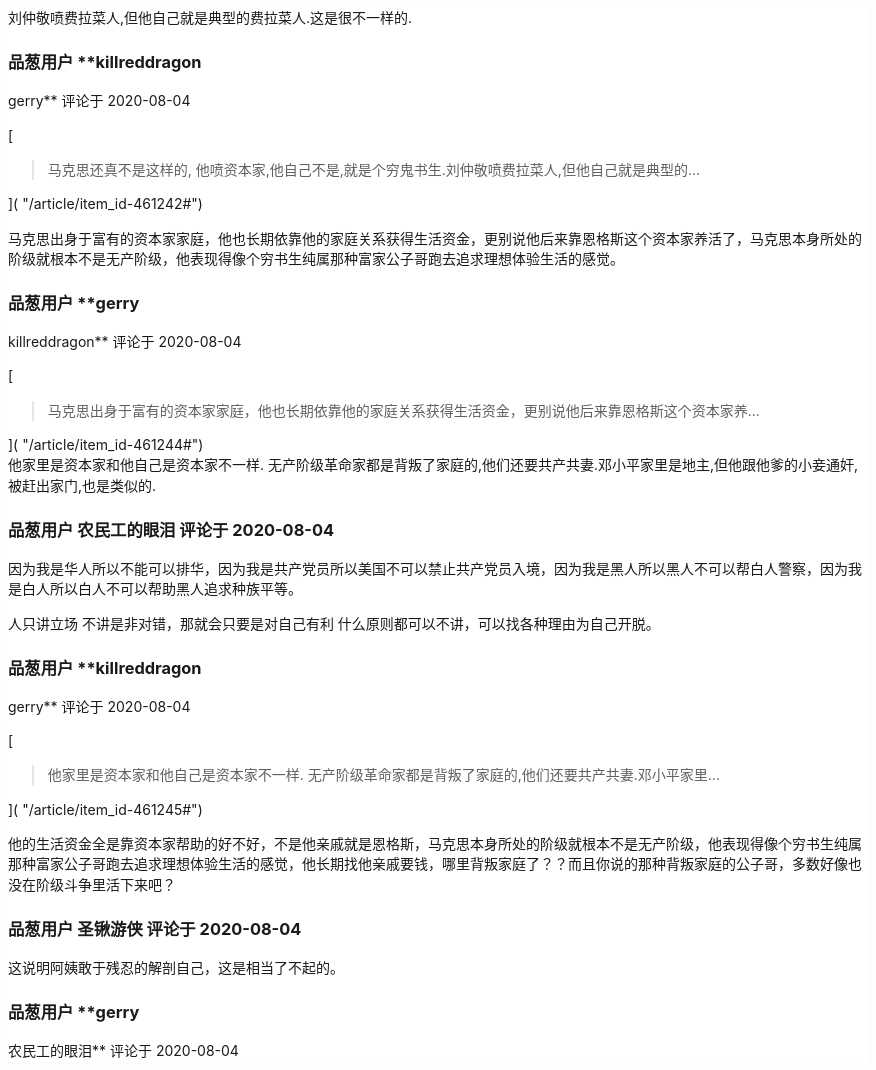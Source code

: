 刘仲敬喷费拉菜人,但他自己就是典型的费拉菜人.这是很不一样的.
        


            
### 品葱用户 **killreddragon 
gerry** 评论于 2020-08-04
        
[

> 马克思还真不是这样的, 他喷资本家,他自己不是,就是个穷鬼书生.刘仲敬喷费拉菜人,但他自己就是典型的...

]( "/article/item_id-461242#")  
  
马克思出身于富有的资本家家庭，他也长期依靠他的家庭关系获得生活资金，更别说他后来靠恩格斯这个资本家养活了，马克思本身所处的阶级就根本不是无产阶级，他表现得像个穷书生纯属那种富家公子哥跑去追求理想体验生活的感觉。
        


            
### 品葱用户 **gerry 
killreddragon** 评论于 2020-08-04
        
[

> 马克思出身于富有的资本家家庭，他也长期依靠他的家庭关系获得生活资金，更别说他后来靠恩格斯这个资本家养...

]( "/article/item_id-461244#")  
他家里是资本家和他自己是资本家不一样. 无产阶级革命家都是背叛了家庭的,他们还要共产共妻.邓小平家里是地主,但他跟他爹的小妾通奸,被赶出家门,也是类似的.
        


            
### 品葱用户 **农民工的眼泪** 评论于 2020-08-04
        
因为我是华人所以不能可以排华，因为我是共产党员所以美国不可以禁止共产党员入境，因为我是黑人所以黑人不可以帮白人警察，因为我是白人所以白人不可以帮助黑人追求种族平等。  
  
人只讲立场 不讲是非对错，那就会只要是对自己有利 什么原则都可以不讲，可以找各种理由为自己开脱。
        


            
### 品葱用户 **killreddragon 
gerry** 评论于 2020-08-04
        
[

> 他家里是资本家和他自己是资本家不一样. 无产阶级革命家都是背叛了家庭的,他们还要共产共妻.邓小平家里...

]( "/article/item_id-461245#")  
  
他的生活资金全是靠资本家帮助的好不好，不是他亲戚就是恩格斯，马克思本身所处的阶级就根本不是无产阶级，他表现得像个穷书生纯属那种富家公子哥跑去追求理想体验生活的感觉，他长期找他亲戚要钱，哪里背叛家庭了？？而且你说的那种背叛家庭的公子哥，多数好像也没在阶级斗争里活下来吧？
        


            
### 品葱用户 **圣锹游侠** 评论于 2020-08-04
        
这说明阿姨敢于残忍的解剖自己，这是相当了不起的。
        


            
### 品葱用户 **gerry 
农民工的眼泪** 评论于 2020-08-04
        